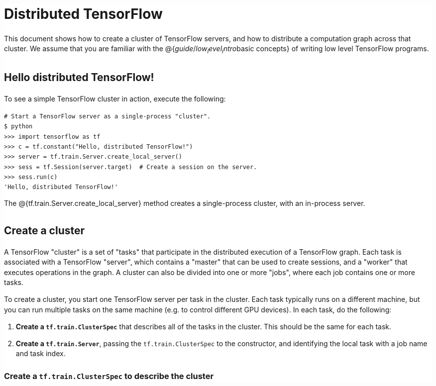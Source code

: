 # Distributed TensorFlow

This document shows how to create a cluster of TensorFlow servers, and how to
distribute a computation graph across that cluster. We assume that you are
familiar with the @{$guide/low_level_intro$basic concepts} of
writing low level TensorFlow programs.

## Hello distributed TensorFlow!

To see a simple TensorFlow cluster in action, execute the following:

```shell
# Start a TensorFlow server as a single-process "cluster".
$ python
>>> import tensorflow as tf
>>> c = tf.constant("Hello, distributed TensorFlow!")
>>> server = tf.train.Server.create_local_server()
>>> sess = tf.Session(server.target)  # Create a session on the server.
>>> sess.run(c)
'Hello, distributed TensorFlow!'
```

The
@{tf.train.Server.create_local_server}
method creates a single-process cluster, with an in-process server.

## Create a cluster

<div class="video-wrapper">
  <iframe class="devsite-embedded-youtube-video" data-video-id="la_M6bCV91M"
          data-autohide="1" data-showinfo="0" frameborder="0" allowfullscreen>
  </iframe>
</div>

A TensorFlow "cluster" is a set of "tasks" that participate in the distributed
execution of a TensorFlow graph. Each task is associated with a TensorFlow
"server", which contains a "master" that can be used to create sessions, and a
"worker" that executes operations in the graph.  A cluster can also be divided
into one or more "jobs", where each job contains one or more tasks.

To create a cluster, you start one TensorFlow server per task in the cluster.
Each task typically runs on a different machine, but you can run multiple tasks
on the same machine (e.g. to control different GPU devices). In each task, do
the following:

1.  **Create a `tf.train.ClusterSpec`** that describes all of the tasks
    in the cluster. This should be the same for each task.

2.  **Create a `tf.train.Server`**, passing the `tf.train.ClusterSpec` to
    the constructor, and identifying the local task with a job name
    and task index.


### Create a `tf.train.ClusterSpec` to describe the cluster
